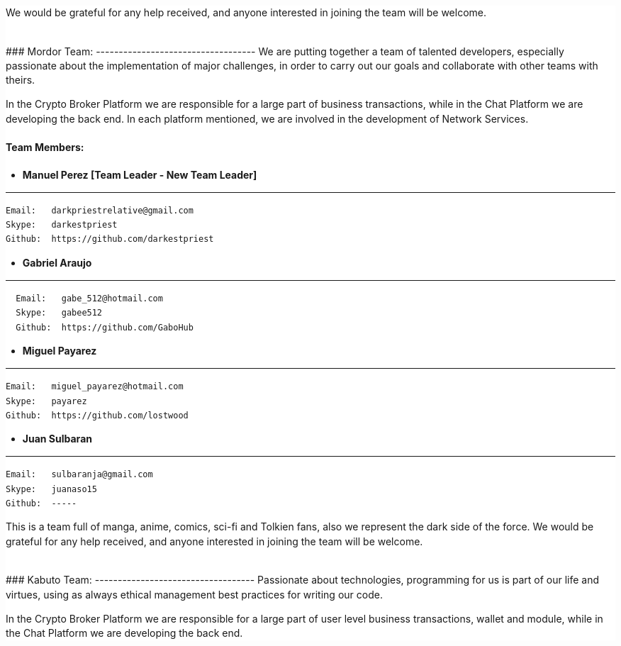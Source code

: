 We would be grateful for any help received, and anyone interested in joining the team will be welcome.

<br/>
### Mordor Team:
-----------------------------------
We are putting together a team of talented developers, especially passionate about the implementation of major challenges, in order to carry out our goals and collaborate with other teams with theirs.

In the Crypto Broker Platform we are responsible for a large part of business transactions, while in the Chat Platform we are developing the back end. In each platform mentioned, we are involved in the development of Network Services.

#### Team Members:


* **Manuel Perez [Team Leader - New Team Leader]**<br/>
---
    Email:   darkpriestrelative@gmail.com
    Skype:   darkestpriest
    Github:  https://github.com/darkestpriest
    
    
* **Gabriel Araujo**<br/>
---
      Email:   gabe_512@hotmail.com
      Skype:   gabee512
      Github:  https://github.com/GaboHub

* **Miguel Payarez**<br/>
---
    Email:   miguel_payarez@hotmail.com
    Skype:   payarez
    Github:  https://github.com/lostwood

* **Juan Sulbaran**<br/>
---
    Email:   sulbaranja@gmail.com
    Skype:   juanaso15
    Github:  -----
    
This is a team full of manga, anime, comics, sci-fi and Tolkien fans, also we represent the dark side of the force. We would be grateful for any help received, and anyone interested in joining the team will be welcome.

<br/>
### Kabuto Team:
-----------------------------------
Passionate about technologies, programming for us is part of our life and virtues, using as always ethical management best practices for writing our code.

In the Crypto Broker Platform we are responsible for a large part of user level business transactions, wallet and module, while in the Chat Platform we are developing the back end.
